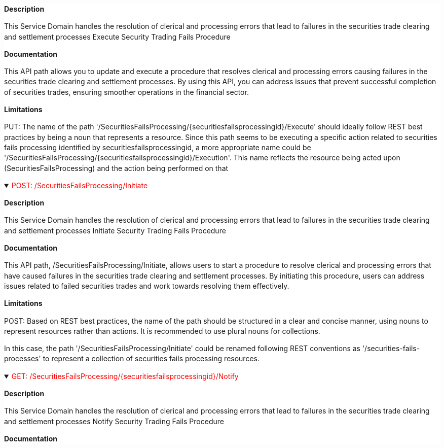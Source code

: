   **Description**

  This Service Domain handles the resolution of clerical and processing errors that lead to failures in the securities trade clearing and settlement processes Execute Security Trading Fails Procedure

  **Documentation**

  This API path allows you to update and execute a procedure that resolves clerical and processing errors causing failures in the securities trade clearing and settlement processes. By using this API, you can address issues that prevent successful completion of securities trades, ensuring smoother operations in the financial sector.

  **Limitations**

  PUT: The name of the path '/SecuritiesFailsProcessing/{securitiesfailsprocessingid}/Execute' should ideally follow REST best practices by being a noun that represents a resource. Since this path seems to be executing a specific action related to securities fails processing identified by securitiesfailsprocessingid, a more appropriate name could be '/SecuritiesFailsProcessing/{securitiesfailsprocessingid}/Execution'. This name reflects the resource being acted upon (SecuritiesFailsProcessing) and the action being performed on that

</details>

<details open>
  <summary><span style='color:red;'>POST: /SecuritiesFailsProcessing/Initiate</span></summary>

  **Description**

  This Service Domain handles the resolution of clerical and processing errors that lead to failures in the securities trade clearing and settlement processes Initiate Security Trading Fails Procedure

  **Documentation**

  This API path, /SecuritiesFailsProcessing/Initiate, allows users to start a procedure to resolve clerical and processing errors that have caused failures in the securities trade clearing and settlement processes. By initiating this procedure, users can address issues related to failed securities trades and work towards resolving them effectively.

  **Limitations**

  POST: Based on REST best practices, the name of the path should be structured in a clear and concise manner, using nouns to represent resources rather than actions. It is recommended to use plural nouns for collections. 

In this case, the path '/SecuritiesFailsProcessing/Initiate' could be renamed following REST conventions as '/securities-fails-processes' to represent a collection of securities fails processing resources.

</details>

<details open>
  <summary><span style='color:red;'>GET: /SecuritiesFailsProcessing/{securitiesfailsprocessingid}/Notify</span></summary>

  **Description**

  This Service Domain handles the resolution of clerical and processing errors that lead to failures in the securities trade clearing and settlement processes Notify Security Trading Fails Procedure

  **Documentation**
